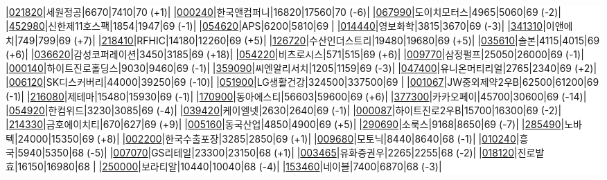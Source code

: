|[021820](https://finance.daum.net/quotes/A021820)|세원정공|6670|7410|70 (+1)|
|[000240](https://finance.daum.net/quotes/A000240)|한국앤컴퍼니|16820|17560|70 (-6)|
|[067990](https://finance.daum.net/quotes/A067990)|도이치모터스|4965|5060|69 (-2)|
|[452980](https://finance.daum.net/quotes/A452980)|신한제11호스팩|1854|1947|69 (-1)|
|[054620](https://finance.daum.net/quotes/A054620)|APS|6200|5810|69 |
|[014440](https://finance.daum.net/quotes/A014440)|영보화학|3815|3670|69 (-3)|
|[341310](https://finance.daum.net/quotes/A341310)|이앤에치|749|799|69 (+7)|
|[218410](https://finance.daum.net/quotes/A218410)|RFHIC|14180|12260|69 (+5)|
|[126720](https://finance.daum.net/quotes/A126720)|수산인더스트리|19480|19680|69 (+5)|
|[035610](https://finance.daum.net/quotes/A035610)|솔본|4115|4015|69 (+6)|
|[036620](https://finance.daum.net/quotes/A036620)|감성코퍼레이션|3450|3185|69 (+18)|
|[054220](https://finance.daum.net/quotes/A054220)|비츠로시스|571|515|69 (+6)|
|[009770](https://finance.daum.net/quotes/A009770)|삼정펄프|25050|26000|69 (-1)|
|[000140](https://finance.daum.net/quotes/A000140)|하이트진로홀딩스|9030|9460|69 (-1)|
|[359090](https://finance.daum.net/quotes/A359090)|씨엔알리서치|1205|1159|69 (-3)|
|[047400](https://finance.daum.net/quotes/A047400)|유니온머티리얼|2765|2340|69 (+2)|
|[006120](https://finance.daum.net/quotes/A006120)|SK디스커버리|44000|39250|69 (-10)|
|[051900](https://finance.daum.net/quotes/A051900)|LG생활건강|324500|337500|69 |
|[001067](https://finance.daum.net/quotes/A001067)|JW중외제약2우B|62500|61200|69 (-1)|
|[216080](https://finance.daum.net/quotes/A216080)|제테마|15480|15930|69 (-1)|
|[170900](https://finance.daum.net/quotes/A170900)|동아에스티|56603|59600|69 (+6)|
|[377300](https://finance.daum.net/quotes/A377300)|카카오페이|45700|30600|69 (-14)|
|[054920](https://finance.daum.net/quotes/A054920)|한컴위드|3230|3085|69 (-4)|
|[039420](https://finance.daum.net/quotes/A039420)|케이엘넷|2630|2640|69 (-1)|
|[000087](https://finance.daum.net/quotes/A000087)|하이트진로2우B|15700|16300|69 (-2)|
|[214330](https://finance.daum.net/quotes/A214330)|금호에이치티|670|627|69 (+9)|
|[005160](https://finance.daum.net/quotes/A005160)|동국산업|4850|4900|69 (+5)|
|[290690](https://finance.daum.net/quotes/A290690)|소룩스|9168|8650|69 (-7)|
|[285490](https://finance.daum.net/quotes/A285490)|노바텍|24000|15350|69 (+8)|
|[002200](https://finance.daum.net/quotes/A002200)|한국수출포장|3285|2850|69 (+1)|
|[009680](https://finance.daum.net/quotes/A009680)|모토닉|8440|8640|68 (-1)|
|[010240](https://finance.daum.net/quotes/A010240)|흥국|5940|5350|68 (-5)|
|[007070](https://finance.daum.net/quotes/A007070)|GS리테일|23300|23150|68 (+1)|
|[003465](https://finance.daum.net/quotes/A003465)|유화증권우|2265|2255|68 (-2)|
|[018120](https://finance.daum.net/quotes/A018120)|진로발효|16150|16980|68 |
|[250000](https://finance.daum.net/quotes/A250000)|보라티알|10440|10040|68 (-4)|
|[153460](https://finance.daum.net/quotes/A153460)|네이블|7400|6870|68 (-3)|